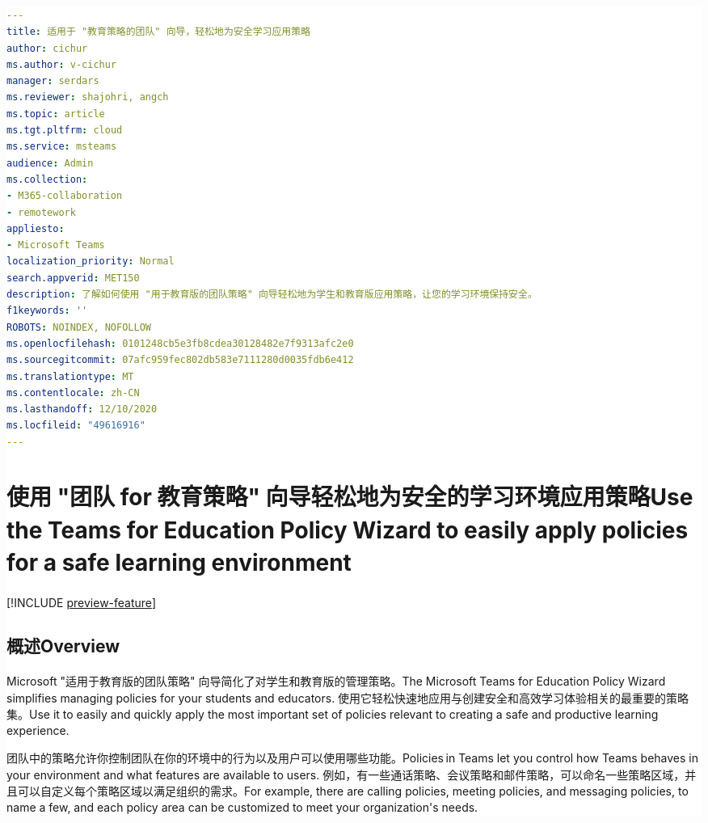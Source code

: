 ```yaml
---
title: 适用于 "教育策略的团队" 向导，轻松地为安全学习应用策略
author: cichur
ms.author: v-cichur
manager: serdars
ms.reviewer: shajohri, angch
ms.topic: article
ms.tgt.pltfrm: cloud
ms.service: msteams
audience: Admin
ms.collection:
- M365-collaboration
- remotework
appliesto:
- Microsoft Teams
localization_priority: Normal
search.appverid: MET150
description: 了解如何使用 "用于教育版的团队策略" 向导轻松地为学生和教育版应用策略，让您的学习环境保持安全。
f1keywords: ''
ROBOTS: NOINDEX, NOFOLLOW
ms.openlocfilehash: 0101248cb5e3fb8cdea30128482e7f9313afc2e0
ms.sourcegitcommit: 07afc959fec802db583e7111280d0035fdb6e412
ms.translationtype: MT
ms.contentlocale: zh-CN
ms.lasthandoff: 12/10/2020
ms.locfileid: "49616916"
---
```

# <a name="use-the-teams-for-education-policy-wizard-to-easily-apply-policies-for-a-safe-learning-environment"></a><span data-ttu-id="f6f0e-103">使用 "团队 for 教育策略" 向导轻松地为安全的学习环境应用策略</span><span class="sxs-lookup"><span data-stu-id="f6f0e-103">Use the Teams for Education Policy Wizard to easily apply policies for a safe learning environment</span></span>

[!INCLUDE [preview-feature](includes/preview-feature.md)]

## <a name="overview"></a><span data-ttu-id="f6f0e-104">概述</span><span class="sxs-lookup"><span data-stu-id="f6f0e-104">Overview</span></span>

<span data-ttu-id="f6f0e-105">Microsoft "适用于教育版的团队策略" 向导简化了对学生和教育版的管理策略。</span><span class="sxs-lookup"><span data-stu-id="f6f0e-105">The Microsoft Teams for Education Policy Wizard simplifies managing policies for your students and educators.</span></span> <span data-ttu-id="f6f0e-106">使用它轻松快速地应用与创建安全和高效学习体验相关的最重要的策略集。</span><span class="sxs-lookup"><span data-stu-id="f6f0e-106">Use it to easily and quickly apply the most important set of policies relevant to creating a safe and productive learning experience.</span></span>

<span data-ttu-id="f6f0e-107">团队中的策略允许你控制团队在你的环境中的行为以及用户可以使用哪些功能。</span><span class="sxs-lookup"><span data-stu-id="f6f0e-107">Policies in Teams let you control how Teams behaves in your environment and what features are available to users.</span></span> <span data-ttu-id="f6f0e-108">例如，有一些通话策略、会议策略和邮件策略，可以命名一些策略区域，并且可以自定义每个策略区域以满足组织的需求。</span><span class="sxs-lookup"><span data-stu-id="f6f0e-108">For example, there are calling policies, meeting policies, and messaging policies, to name a few, and each policy area can be customized to meet your organization's needs.</span></span>
